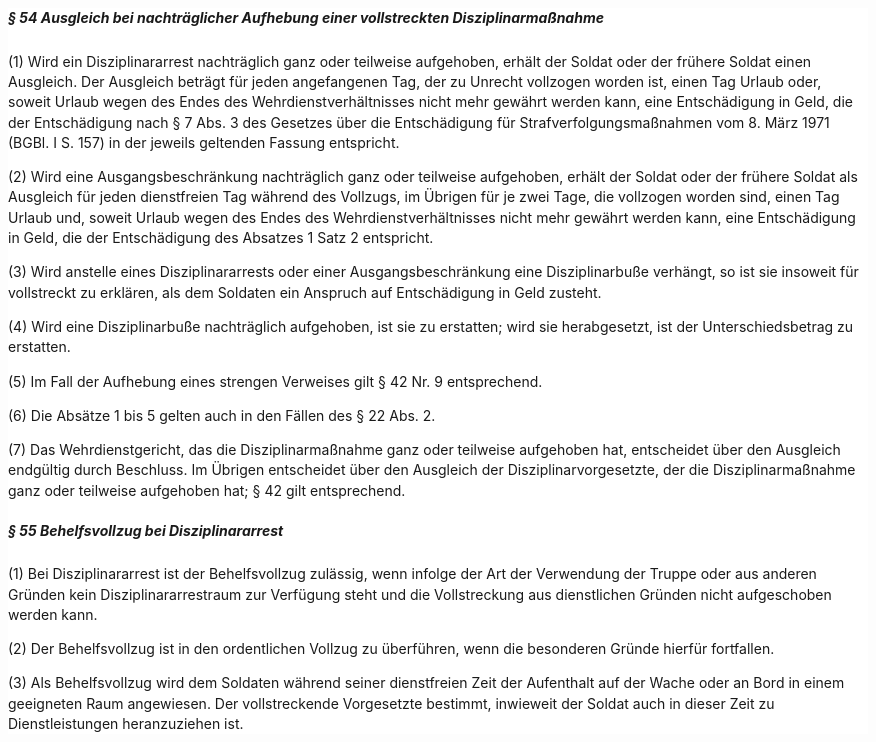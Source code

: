 
##### § 54 Ausgleich bei nachträglicher Aufhebung einer vollstreckten Disziplinarmaßnahme

(1) Wird ein Disziplinararrest nachträglich ganz oder teilweise
aufgehoben, erhält der Soldat oder der frühere Soldat einen Ausgleich.
Der Ausgleich beträgt für jeden angefangenen Tag, der zu Unrecht
vollzogen worden ist, einen Tag Urlaub oder, soweit Urlaub wegen des
Endes des Wehrdienstverhältnisses nicht mehr gewährt werden kann, eine
Entschädigung in Geld, die der Entschädigung nach § 7 Abs. 3 des
Gesetzes über die Entschädigung für Strafverfolgungsmaßnahmen vom 8.
März 1971 (BGBl. I S. 157) in der jeweils geltenden Fassung
entspricht.

(2) Wird eine Ausgangsbeschränkung nachträglich ganz oder teilweise
aufgehoben, erhält der Soldat oder der frühere Soldat als Ausgleich
für jeden dienstfreien Tag während des Vollzugs, im Übrigen für je
zwei Tage, die vollzogen worden sind, einen Tag Urlaub und, soweit
Urlaub wegen des Endes des Wehrdienstverhältnisses nicht mehr gewährt
werden kann, eine Entschädigung in Geld, die der Entschädigung des
Absatzes 1 Satz 2 entspricht.

(3) Wird anstelle eines Disziplinararrests oder einer
Ausgangsbeschränkung eine Disziplinarbuße verhängt, so ist sie
insoweit für vollstreckt zu erklären, als dem Soldaten ein Anspruch
auf Entschädigung in Geld zusteht.

(4) Wird eine Disziplinarbuße nachträglich aufgehoben, ist sie zu
erstatten; wird sie herabgesetzt, ist der Unterschiedsbetrag zu
erstatten.

(5) Im Fall der Aufhebung eines strengen Verweises gilt § 42 Nr. 9
entsprechend.

(6) Die Absätze 1 bis 5 gelten auch in den Fällen des § 22 Abs. 2.

(7) Das Wehrdienstgericht, das die Disziplinarmaßnahme ganz oder
teilweise aufgehoben hat, entscheidet über den Ausgleich endgültig
durch Beschluss. Im Übrigen entscheidet über den Ausgleich der
Disziplinarvorgesetzte, der die Disziplinarmaßnahme ganz oder
teilweise aufgehoben hat; § 42 gilt entsprechend.


##### § 55 Behelfsvollzug bei Disziplinararrest

(1) Bei Disziplinararrest ist der Behelfsvollzug zulässig, wenn
infolge der Art der Verwendung der Truppe oder aus anderen Gründen
kein Disziplinararrestraum zur Verfügung steht und die Vollstreckung
aus dienstlichen Gründen nicht aufgeschoben werden kann.

(2) Der Behelfsvollzug ist in den ordentlichen Vollzug zu überführen,
wenn die besonderen Gründe hierfür fortfallen.

(3) Als Behelfsvollzug wird dem Soldaten während seiner dienstfreien
Zeit der Aufenthalt auf der Wache oder an Bord in einem geeigneten
Raum angewiesen. Der vollstreckende Vorgesetzte bestimmt, inwieweit
der Soldat auch in dieser Zeit zu Dienstleistungen heranzuziehen ist.
